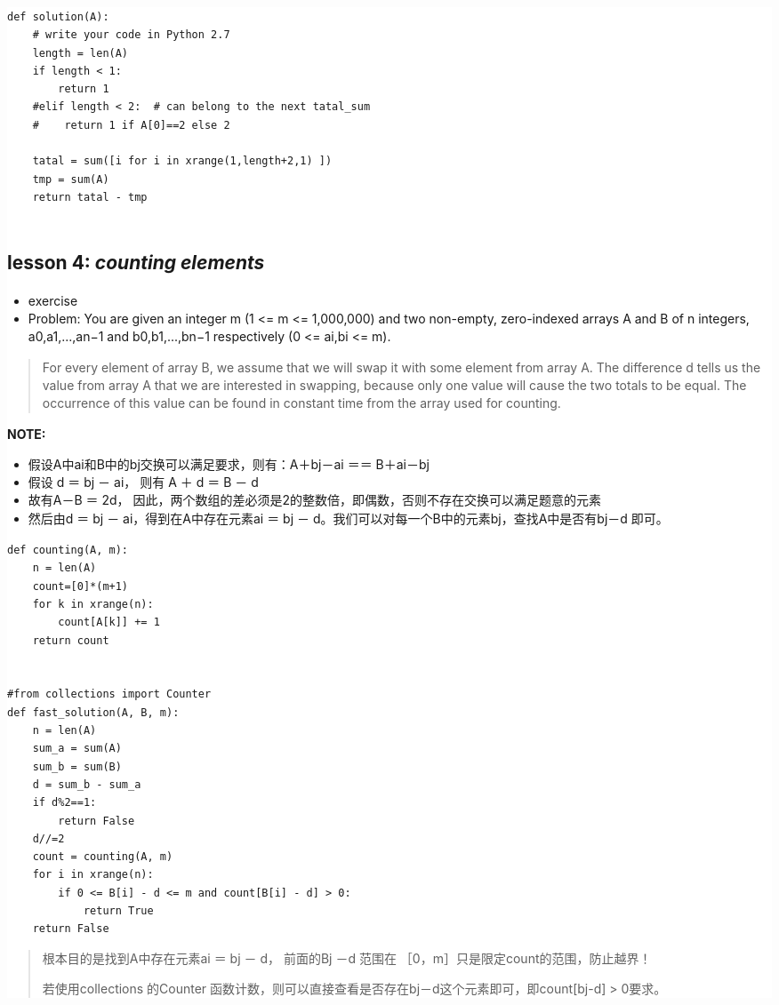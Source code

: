 

```
def solution(A):
    # write your code in Python 2.7
    length = len(A)
    if length < 1:
        return 1
    #elif length < 2:  # can belong to the next tatal_sum
    #    return 1 if A[0]==2 else 2
        
    tatal = sum([i for i in xrange(1,length+2,1) ])
    tmp = sum(A)
    return tatal - tmp
    
```



<h2 id = "1.4"> 
lesson 4: <i>counting elements</i>
</h2>

- exercise
- Problem: You are given an integer m (1 <= m <= 1,000,000) and two non-empty, zero-indexed arrays A and B of n integers, a0,a1,...,an−1 and b0,b1,...,bn−1 respectively (0 <= ai,bi <= m).

>For every element of array B, we assume that we will swap it with some element from array A. The difference d tells us the value from array A that we are interested in swapping, because only one value will cause the two totals to be equal. The occurrence of this value can be found in constant time from the array used for counting.

**NOTE:**

- 假设A中ai和B中的bj交换可以满足要求，则有：A＋bj－ai ＝＝ B＋ai－bj
- 假设 d ＝ bj － ai， 则有 A ＋ d ＝ B － d
- 故有A－B ＝ 2d， 因此，两个数组的差必须是2的整数倍，即偶数，否则不存在交换可以满足题意的元素
- 然后由d ＝ bj － ai，得到在A中存在元素ai ＝ bj － d。我们可以对每一个B中的元素bj，查找A中是否有bj－d 即可。

```
def counting(A, m):
	n = len(A) 
	count=[0]*(m+1) 
	for k in xrange(n):
		count[A[k]] += 1 
	return count
	
	
#from collections import Counter
def fast_solution(A, B, m):
	n = len(A)
	sum_a = sum(A)
	sum_b = sum(B)
	d = sum_b - sum_a 
	if d%2==1:
		return False 
	d//=2
	count = counting(A, m) 
	for i in xrange(n):
		if 0 <= B[i] - d <= m and count[B[i] - d] > 0: 
			return True
	return False

```
> 根本目的是找到A中存在元素ai ＝ bj － d， 前面的Bj －d 范围在 ［0，m］只是限定count的范围，防止越界！
> 
> 若使用collections 的Counter 函数计数，则可以直接查看是否存在bj－d这个元素即可，即count[bj-d] > 0要求。 
> 